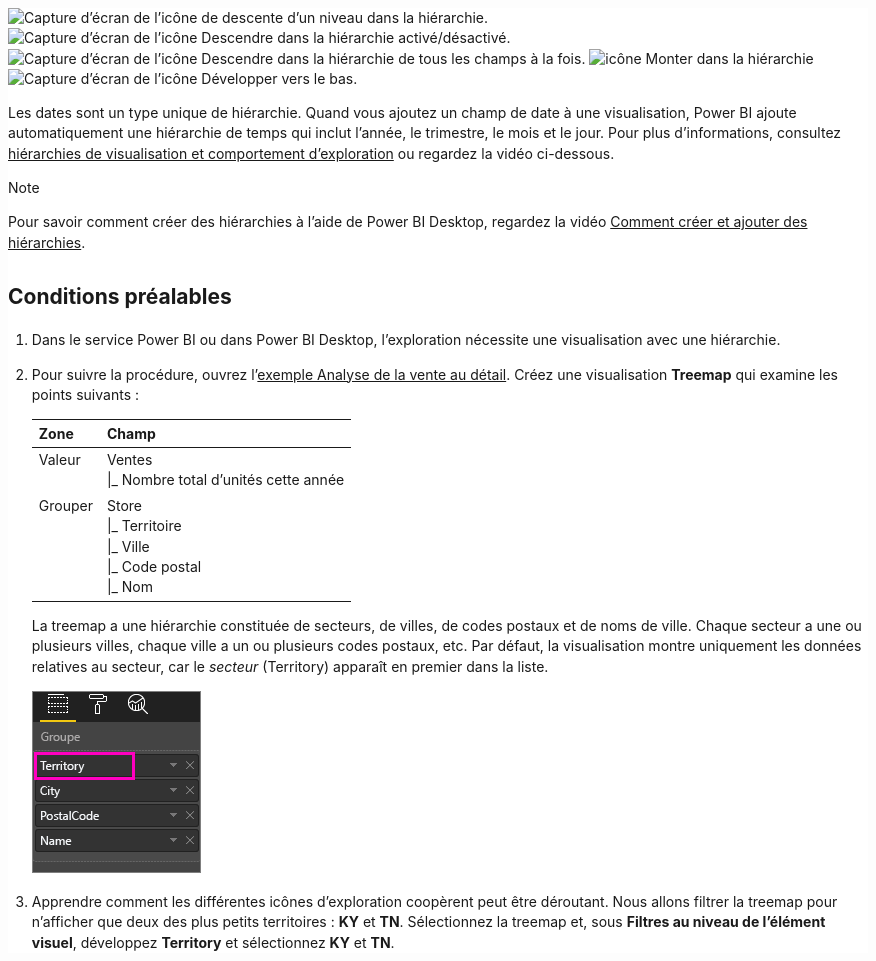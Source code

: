 ![Capture d’écran de l’icône de descente d’un niveau dans la hiérarchie.](./media/end-user-drill/power-bi-drill-icon4.png)  ![Capture d’écran de l’icône Descendre dans la hiérarchie activé/désactivé.](./media/end-user-drill/power-bi-drill-icon2.png)  ![Capture d’écran de l’icône Descendre dans la hiérarchie de tous les champs à la fois. ](./media/end-user-drill/power-bi-drill-icon3.png)
![icône Monter dans la hiérarchie](./media/end-user-drill/power-bi-drill-icon5.png) ![Capture d’écran de l’icône Développer vers le bas.](./media/end-user-drill/power-bi-drill-icon6.png)  

Les dates sont un type unique de hiérarchie. Quand vous ajoutez un champ de date à une visualisation, Power BI ajoute automatiquement une hiérarchie de temps qui inclut l’année, le trimestre, le mois et le jour. Pour plus d’informations, consultez [hiérarchies de visualisation et comportement d’exploration](../guided-learning/visualizations.yml?tutorial-step=18) ou regardez la vidéo ci-dessous.

<iframe width="560" height="315" src="https://www.youtube.com/embed/MNAaHw4PxzE?list=PL1N57mwBHtN0JFoKSR0n-tBkUJHeMP2cP" frameborder="0" allowfullscreen></iframe>

> [!NOTE]
> Pour savoir comment créer des hiérarchies à l’aide de Power BI Desktop, regardez la vidéo [Comment créer et ajouter des hiérarchies](https://youtu.be/q8WDUAiTGeU).

## <a name="prerequisites"></a>Conditions préalables

1. Dans le service Power BI ou dans Power BI Desktop, l’exploration nécessite une visualisation avec une hiérarchie.

1. Pour suivre la procédure, ouvrez l’[exemple Analyse de la vente au détail](../sample-datasets.md). Créez une visualisation **Treemap** qui examine les points suivants :

    | Zone | Champ |
    | ---- | ----- |
    | Valeur |Ventes<br>\|\_ Nombre total d’unités cette année |
    | Grouper | Store<br>\|\_ Territoire<br>\|\_ Ville<br>\|\_ Code postal<br>\|\_ Nom

    La treemap a une hiérarchie constituée de secteurs, de villes, de codes postaux et de noms de ville. Chaque secteur a une ou plusieurs villes, chaque ville a un ou plusieurs codes postaux, etc. Par défaut, la visualisation montre uniquement les données relatives au secteur, car le *secteur* (Territory) apparaît en premier dans la liste.

    ![Capture d’écran du volet Visualisations avec le champ Territoire.](media/end-user-drill/power-bi-hierarcy-list.png)

1. Apprendre comment les différentes icônes d’exploration coopèrent peut être déroutant. Nous allons filtrer la treemap pour n’afficher que deux des plus petits territoires : **KY** et **TN**. Sélectionnez la treemap et, sous **Filtres au niveau de l’élément visuel**, développez **Territory** et sélectionnez **KY** et **TN**.
